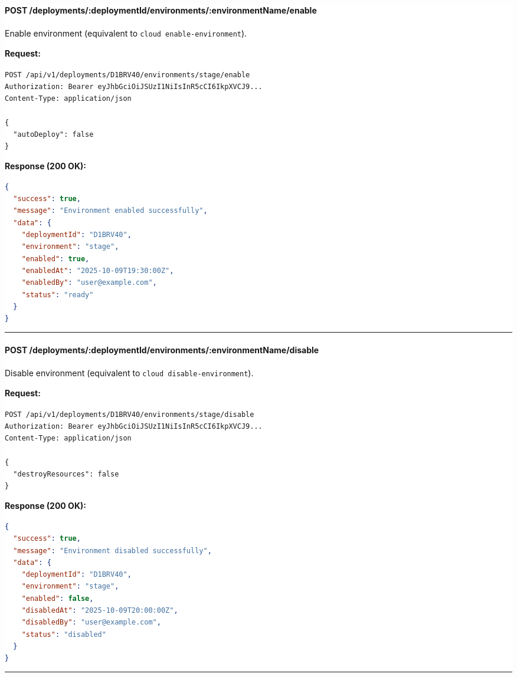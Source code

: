 
#### POST /deployments/:deploymentId/environments/:environmentName/enable

Enable environment (equivalent to `cloud enable-environment`).

**Request:**
```http
POST /api/v1/deployments/D1BRV40/environments/stage/enable
Authorization: Bearer eyJhbGciOiJSUzI1NiIsInR5cCI6IkpXVCJ9...
Content-Type: application/json

{
  "autoDeploy": false
}
```

**Response (200 OK):**
```json
{
  "success": true,
  "message": "Environment enabled successfully",
  "data": {
    "deploymentId": "D1BRV40",
    "environment": "stage",
    "enabled": true,
    "enabledAt": "2025-10-09T19:30:00Z",
    "enabledBy": "user@example.com",
    "status": "ready"
  }
}
```

---

#### POST /deployments/:deploymentId/environments/:environmentName/disable

Disable environment (equivalent to `cloud disable-environment`).

**Request:**
```http
POST /api/v1/deployments/D1BRV40/environments/stage/disable
Authorization: Bearer eyJhbGciOiJSUzI1NiIsInR5cCI6IkpXVCJ9...
Content-Type: application/json

{
  "destroyResources": false
}
```

**Response (200 OK):**
```json
{
  "success": true,
  "message": "Environment disabled successfully",
  "data": {
    "deploymentId": "D1BRV40",
    "environment": "stage",
    "enabled": false,
    "disabledAt": "2025-10-09T20:00:00Z",
    "disabledBy": "user@example.com",
    "status": "disabled"
  }
}
```

---